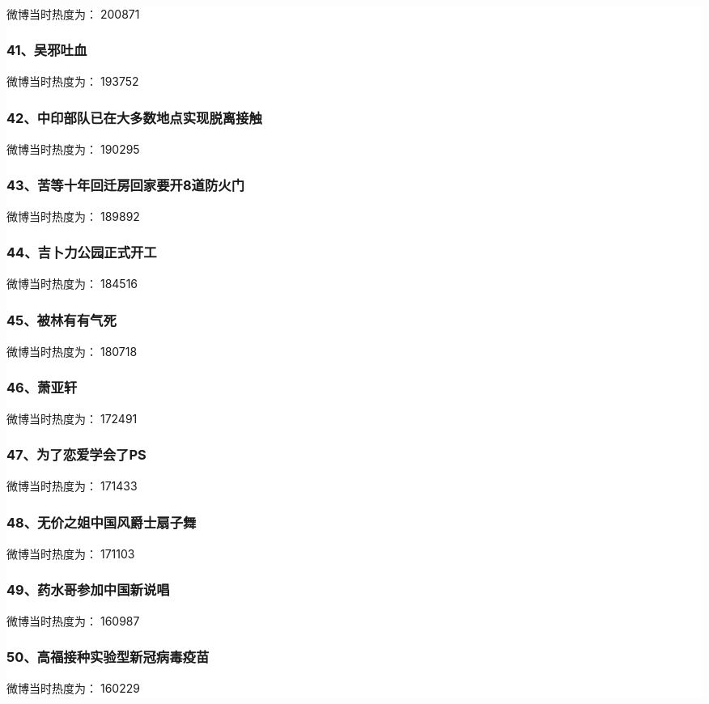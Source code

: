微博当时热度为： 200871

### 41、吴邪吐血

微博当时热度为： 193752

### 42、中印部队已在大多数地点实现脱离接触

微博当时热度为： 190295

### 43、苦等十年回迁房回家要开8道防火门

微博当时热度为： 189892

### 44、吉卜力公园正式开工

微博当时热度为： 184516

### 45、被林有有气死

微博当时热度为： 180718

### 46、萧亚轩

微博当时热度为： 172491

### 47、为了恋爱学会了PS

微博当时热度为： 171433

### 48、无价之姐中国风爵士扇子舞

微博当时热度为： 171103

### 49、药水哥参加中国新说唱

微博当时热度为： 160987

### 50、高福接种实验型新冠病毒疫苗

微博当时热度为： 160229

